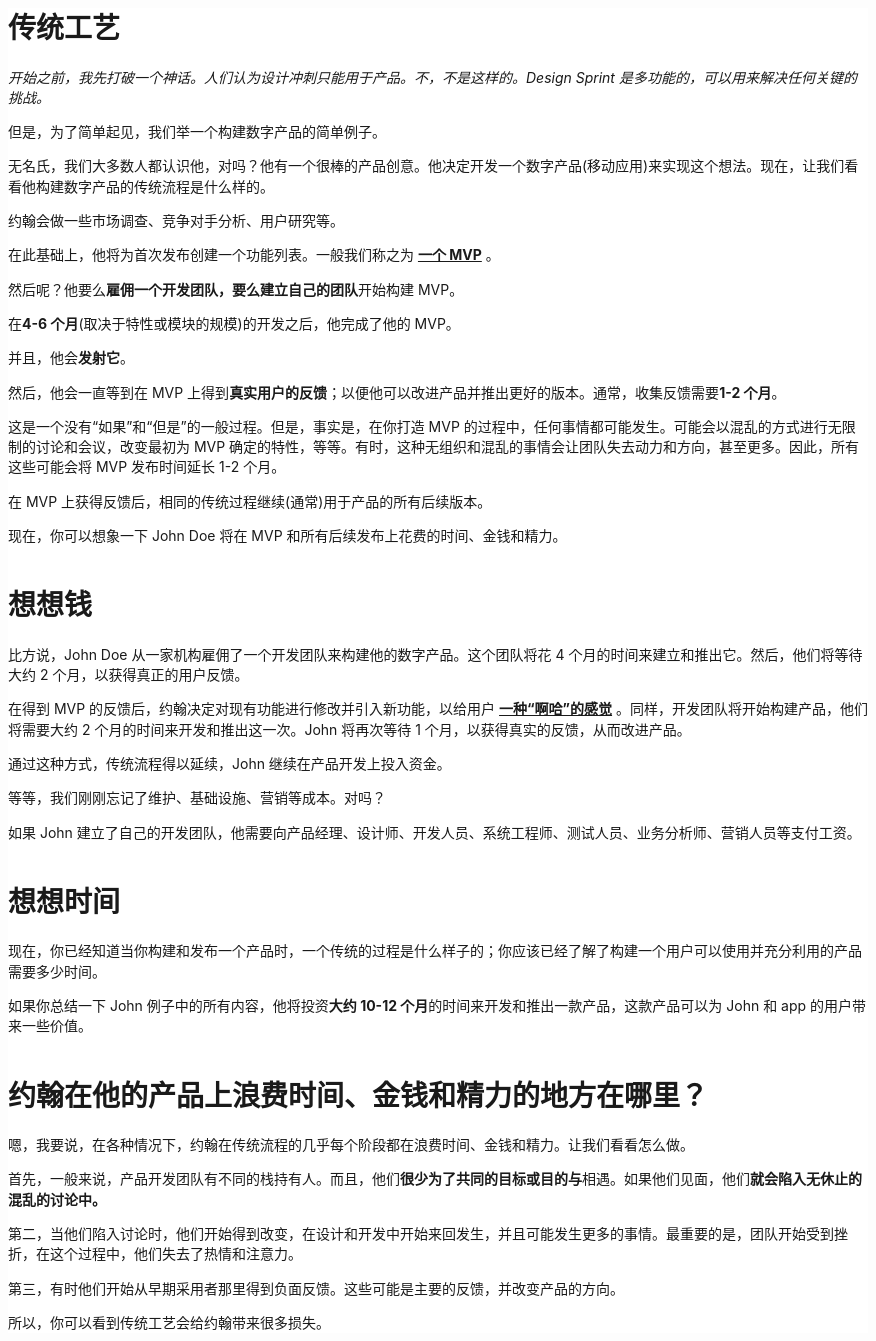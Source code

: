 # 传统工艺

*开始之前，我先打破一个神话。人们认为设计冲刺只能用于产品。不，不是这样的。Design Sprint 是多功能的，可以用来解决任何关键的挑战。*

但是，为了简单起见，我们举一个构建数字产品的简单例子。

无名氏，我们大多数人都认识他，对吗？他有一个很棒的产品创意。他决定开发一个数字产品(移动应用)来实现这个想法。现在，让我们看看他构建数字产品的传统流程是什么样的。

约翰会做一些市场调查、竞争对手分析、用户研究等。

在此基础上，他将为首次发布创建一个功能列表。一般我们称之为 [**一个 MVP**](https://en.wikipedia.org/wiki/Minimum_viable_product) 。

然后呢？他要么**雇佣一个开发团队，要么建立自己的团队**开始构建 MVP。

在**4-6 个月**(取决于特性或模块的规模)的开发之后，他完成了他的 MVP。

并且，他会**发射它**。

然后，他会一直等到在 MVP 上得到**真实用户的反馈**；以便他可以改进产品并推出更好的版本。通常，收集反馈需要**1-2 个月**。

这是一个没有“如果”和“但是”的一般过程。但是，事实是，在你打造 MVP 的过程中，任何事情都可能发生。可能会以混乱的方式进行无限制的讨论和会议，改变最初为 MVP 确定的特性，等等。有时，这种无组织和混乱的事情会让团队失去动力和方向，甚至更多。因此，所有这些可能会将 MVP 发布时间延长 1-2 个月。

在 MVP 上获得反馈后，相同的传统过程继续(通常)用于产品的所有后续版本。

现在，你可以想象一下 John Doe 将在 MVP 和所有后续发布上花费的时间、金钱和精力。

# 想想钱

比方说，John Doe 从一家机构雇佣了一个开发团队来构建他的数字产品。这个团队将花 4 个月的时间来建立和推出它。然后，他们将等待大约 2 个月，以获得真正的用户反馈。

在得到 MVP 的反馈后，约翰决定对现有功能进行修改并引入新功能，以给用户 [**一种“啊哈”的感觉**](https://www.appcues.com/blog/aha-moment-guide) 。同样，开发团队将开始构建产品，他们将需要大约 2 个月的时间来开发和推出这一次。John 将再次等待 1 个月，以获得真实的反馈，从而改进产品。

通过这种方式，传统流程得以延续，John 继续在产品开发上投入资金。

等等，我们刚刚忘记了维护、基础设施、营销等成本。对吗？

如果 John 建立了自己的开发团队，他需要向产品经理、设计师、开发人员、系统工程师、测试人员、业务分析师、营销人员等支付工资。

# 想想时间

现在，你已经知道当你构建和发布一个产品时，一个传统的过程是什么样子的；你应该已经了解了构建一个用户可以使用并充分利用的产品需要多少时间。

如果你总结一下 John 例子中的所有内容，他将投资**大约 10-12 个月**的时间来开发和推出一款产品，这款产品可以为 John 和 app 的用户带来一些价值。

# 约翰在他的产品上浪费时间、金钱和精力的地方在哪里？

嗯，我要说，在各种情况下，约翰在传统流程的几乎每个阶段都在浪费时间、金钱和精力。让我们看看怎么做。

首先，一般来说，产品开发团队有不同的栈持有人。而且，他们**很少为了共同的目标或目的与**相遇。如果他们见面，他们**就会陷入无休止的混乱的讨论中。**

第二，当他们陷入讨论时，他们开始得到改变，在设计和开发中开始来回发生，并且可能发生更多的事情。最重要的是，团队开始受到挫折，在这个过程中，他们失去了热情和注意力。

第三，有时他们开始从早期采用者那里得到负面反馈。这些可能是主要的反馈，并改变产品的方向。

所以，你可以看到传统工艺会给约翰带来很多损失。
